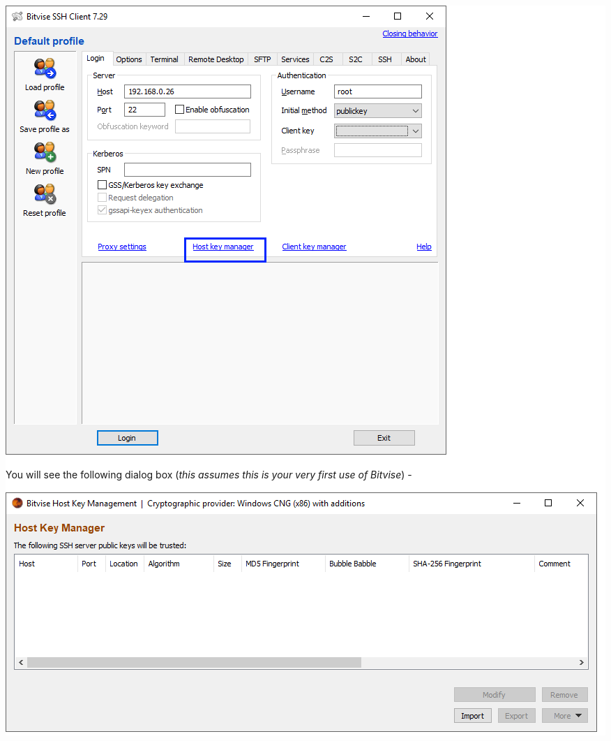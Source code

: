 ![bitvise fields filled in](./mdimg/bv-4.png)

You will see the following dialog box (*this assumes this is your very first use of Bitvise*) - 

![bitvise-hostkeymgr empty list](./mdimg/bv-4b.png)
